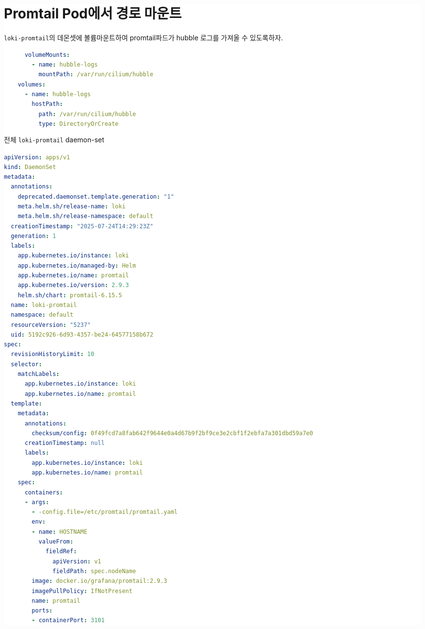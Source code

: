 #  Promtail Pod에서 경로 마운트
`loki-promtail`의 데몬셋에 볼륨마운트하여 promtail파드가 hubble 로그를 가져올 수 있도록하자. 
```yaml
      volumeMounts:
        - name: hubble-logs
          mountPath: /var/run/cilium/hubble
    volumes:
      - name: hubble-logs
        hostPath:
          path: /var/run/cilium/hubble
          type: DirectoryOrCreate
```

전체 `loki-promtail` daemon-set
```yaml
apiVersion: apps/v1
kind: DaemonSet
metadata:
  annotations:
    deprecated.daemonset.template.generation: "1"
    meta.helm.sh/release-name: loki
    meta.helm.sh/release-namespace: default
  creationTimestamp: "2025-07-24T14:29:23Z"
  generation: 1
  labels:
    app.kubernetes.io/instance: loki
    app.kubernetes.io/managed-by: Helm
    app.kubernetes.io/name: promtail
    app.kubernetes.io/version: 2.9.3
    helm.sh/chart: promtail-6.15.5
  name: loki-promtail
  namespace: default
  resourceVersion: "5237"
  uid: 5192c926-6d93-4357-be24-64577158b672
spec:
  revisionHistoryLimit: 10
  selector:
    matchLabels:
      app.kubernetes.io/instance: loki
      app.kubernetes.io/name: promtail
  template:
    metadata:
      annotations:
        checksum/config: 0f49fcd7a8fab642f9644e0a4d67b9f2bf9ce3e2cbf1f2ebfa7a301dbd59a7e0
      creationTimestamp: null
      labels:
        app.kubernetes.io/instance: loki
        app.kubernetes.io/name: promtail
    spec:
      containers:
      - args:
        - -config.file=/etc/promtail/promtail.yaml
        env:
        - name: HOSTNAME
          valueFrom:
            fieldRef:
              apiVersion: v1
              fieldPath: spec.nodeName
        image: docker.io/grafana/promtail:2.9.3
        imagePullPolicy: IfNotPresent
        name: promtail
        ports:
        - containerPort: 3101
```